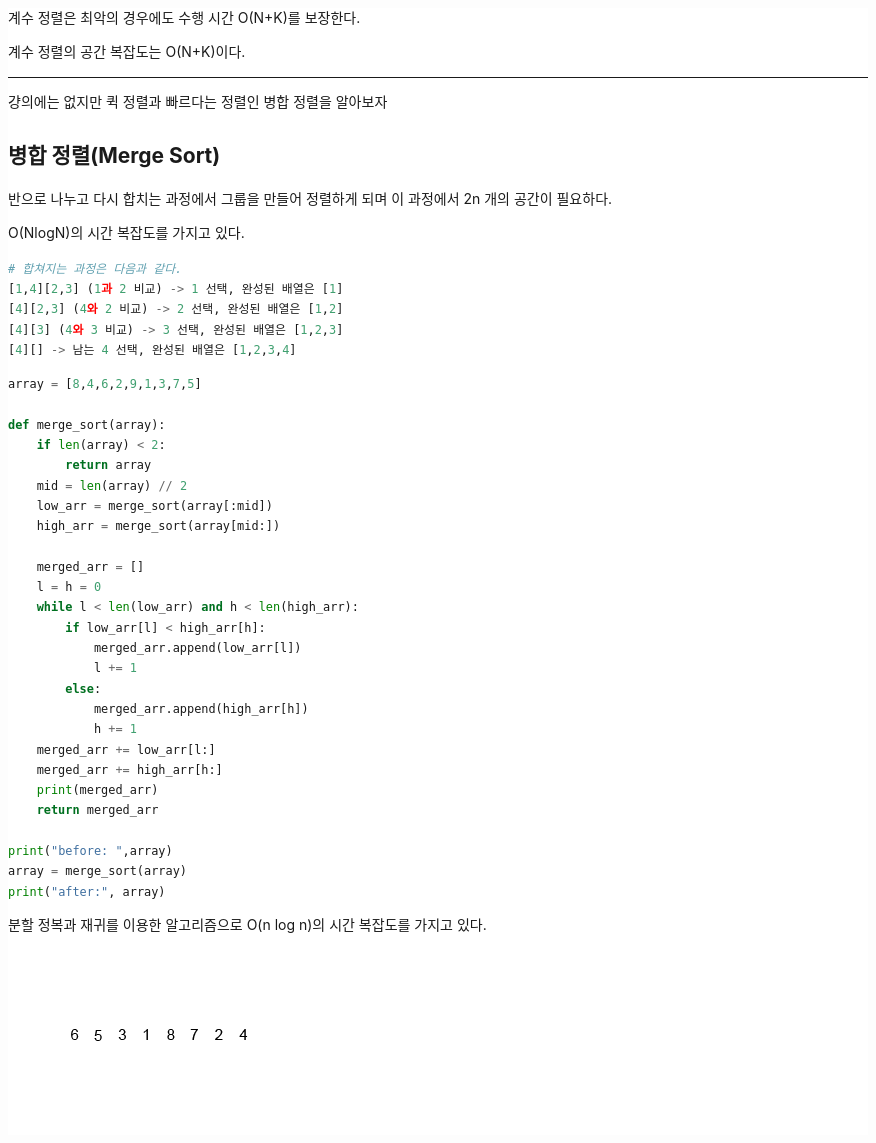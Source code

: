계수 정렬은 최악의 경우에도 수행 시간 O(N+K)를 보장한다.
    
계수 정렬의 공간 복잡도는 O(N+K)이다.
    
---

걍의에는 없지만 퀵 정렬과 빠르다는 정렬인 병합 정렬을 알아보자

## 병합 정렬(Merge Sort)

반으로 나누고 다시 합치는 과정에서 그룹을 만들어 정렬하게 되며 이 과정에서 2n 개의 공간이 필요하다.

O(NlogN)의 시간 복잡도를 가지고 있다.

```python
# 합쳐지는 과정은 다음과 같다.
[1,4][2,3] (1과 2 비교) -> 1 선택, 완성된 배열은 [1]
[4][2,3] (4와 2 비교) -> 2 선택, 완성된 배열은 [1,2]
[4][3] (4와 3 비교) -> 3 선택, 완성된 배열은 [1,2,3]
[4][] -> 남는 4 선택, 완성된 배열은 [1,2,3,4]
```

```python
array = [8,4,6,2,9,1,3,7,5]

def merge_sort(array):
	if len(array) < 2:
		return array
	mid = len(array) // 2
	low_arr = merge_sort(array[:mid])
	high_arr = merge_sort(array[mid:])

	merged_arr = []
	l = h = 0
	while l < len(low_arr) and h < len(high_arr):
		if low_arr[l] < high_arr[h]:
			merged_arr.append(low_arr[l])
			l += 1
		else:
			merged_arr.append(high_arr[h])
			h += 1
	merged_arr += low_arr[l:]
	merged_arr += high_arr[h:]
	print(merged_arr)
	return merged_arr

print("before: ",array)
array = merge_sort(array)
print("after:", array)
```

분할 정복과 재귀를 이용한 알고리즘으로 O(n log n)의 시간 복잡도를 가지고 있다.

<img src="/assets/img/coding/병합 정렬.gif" />

